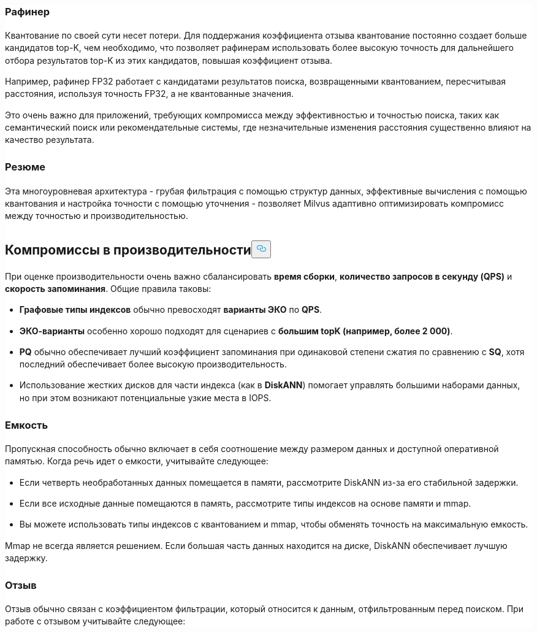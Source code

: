 <h3 id="Refiner" class="common-anchor-header">Рафинер</h3><p>Квантование по своей сути несет потери. Для поддержания коэффициента отзыва квантование постоянно создает больше кандидатов top-K, чем необходимо, что позволяет рафинерам использовать более высокую точность для дальнейшего отбора результатов top-K из этих кандидатов, повышая коэффициент отзыва.</p>
<p>Например, рафинер FP32 работает с кандидатами результатов поиска, возвращенными квантованием, пересчитывая расстояния, используя точность FP32, а не квантованные значения.</p>
<p>Это очень важно для приложений, требующих компромисса между эффективностью и точностью поиска, таких как семантический поиск или рекомендательные системы, где незначительные изменения расстояния существенно влияют на качество результата.</p>
<h3 id="Summary" class="common-anchor-header">Резюме</h3><p>Эта многоуровневая архитектура - грубая фильтрация с помощью структур данных, эффективные вычисления с помощью квантования и настройка точности с помощью уточнения - позволяет Milvus адаптивно оптимизировать компромисс между точностью и производительностью.</p>
<h2 id="Performance-trade-offs" class="common-anchor-header">Компромиссы в производительности<button data-href="#Performance-trade-offs" class="anchor-icon" translate="no">
      <svg translate="no"
        aria-hidden="true"
        focusable="false"
        height="20"
        version="1.1"
        viewBox="0 0 16 16"
        width="16"
      >
        <path
          fill="#0092E4"
          fill-rule="evenodd"
          d="M4 9h1v1H4c-1.5 0-3-1.69-3-3.5S2.55 3 4 3h4c1.45 0 3 1.69 3 3.5 0 1.41-.91 2.72-2 3.25V8.59c.58-.45 1-1.27 1-2.09C10 5.22 8.98 4 8 4H4c-.98 0-2 1.22-2 2.5S3 9 4 9zm9-3h-1v1h1c1 0 2 1.22 2 2.5S13.98 12 13 12H9c-.98 0-2-1.22-2-2.5 0-.83.42-1.64 1-2.09V6.25c-1.09.53-2 1.84-2 3.25C6 11.31 7.55 13 9 13h4c1.45 0 3-1.69 3-3.5S14.5 6 13 6z"
        ></path>
      </svg>
    </button></h2><p>При оценке производительности очень важно сбалансировать <strong>время сборки</strong>, <strong>количество запросов в секунду (QPS)</strong> и <strong>скорость запоминания</strong>. Общие правила таковы:</p>
<ul>
<li><p><strong>Графовые типы индексов</strong> обычно превосходят <strong>варианты ЭКО</strong> по <strong>QPS</strong>.</p></li>
<li><p><strong>ЭКО-варианты</strong> особенно хорошо подходят для сценариев с <strong>большим topK (например, более 2 000)</strong>.</p></li>
<li><p><strong>PQ</strong> обычно обеспечивает лучший коэффициент запоминания при одинаковой степени сжатия по сравнению с <strong>SQ</strong>, хотя последний обеспечивает более высокую производительность.</p></li>
<li><p>Использование жестких дисков для части индекса (как в <strong>DiskANN</strong>) помогает управлять большими наборами данных, но при этом возникают потенциальные узкие места в IOPS.</p></li>
</ul>
<h3 id="Capacity" class="common-anchor-header">Емкость</h3><p>Пропускная способность обычно включает в себя соотношение между размером данных и доступной оперативной памятью. Когда речь идет о емкости, учитывайте следующее:</p>
<ul>
<li><p>Если четверть необработанных данных помещается в памяти, рассмотрите DiskANN из-за его стабильной задержки.</p></li>
<li><p>Если все исходные данные помещаются в память, рассмотрите типы индексов на основе памяти и mmap.</p></li>
<li><p>Вы можете использовать типы индексов с квантованием и mmap, чтобы обменять точность на максимальную емкость.</p></li>
</ul>
<div class="alert note">
<p>Mmap не всегда является решением. Если большая часть данных находится на диске, DiskANN обеспечивает лучшую задержку.</p>
</div>
<h3 id="Recall" class="common-anchor-header">Отзыв</h3><p>Отзыв обычно связан с коэффициентом фильтрации, который относится к данным, отфильтрованным перед поиском. При работе с отзывом учитывайте следующее:</p>